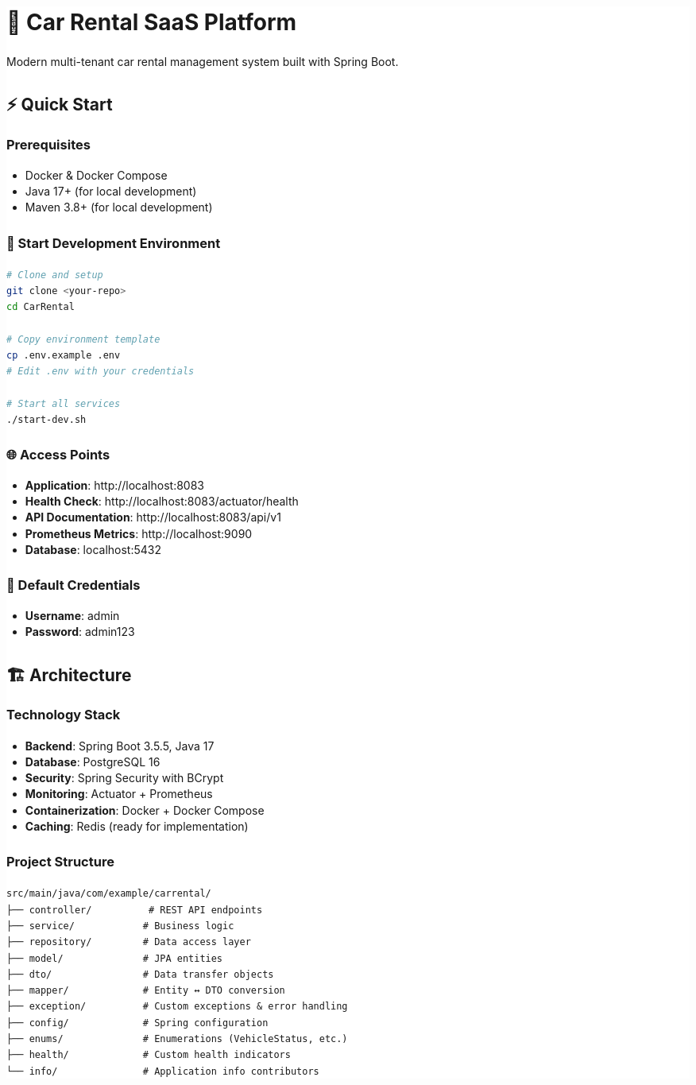 # 🚗 Car Rental SaaS Platform

Modern multi-tenant car rental management system built with Spring Boot.

## ⚡ Quick Start

### Prerequisites
- Docker & Docker Compose
- Java 17+ (for local development)
- Maven 3.8+ (for local development)

### 🚀 Start Development Environment
```bash
# Clone and setup
git clone <your-repo>
cd CarRental

# Copy environment template
cp .env.example .env
# Edit .env with your credentials

# Start all services
./start-dev.sh
```

### 🌐 Access Points
- **Application**: http://localhost:8083
- **Health Check**: http://localhost:8083/actuator/health
- **API Documentation**: http://localhost:8083/api/v1
- **Prometheus Metrics**: http://localhost:9090
- **Database**: localhost:5432

### 🔐 Default Credentials
- **Username**: admin
- **Password**: admin123

## 🏗️ Architecture

### Technology Stack
- **Backend**: Spring Boot 3.5.5, Java 17
- **Database**: PostgreSQL 16
- **Security**: Spring Security with BCrypt
- **Monitoring**: Actuator + Prometheus
- **Containerization**: Docker + Docker Compose
- **Caching**: Redis (ready for implementation)

### Project Structure
```
src/main/java/com/example/carrental/
├── controller/          # REST API endpoints
├── service/            # Business logic
├── repository/         # Data access layer
├── model/              # JPA entities
├── dto/                # Data transfer objects
├── mapper/             # Entity ↔ DTO conversion
├── exception/          # Custom exceptions & error handling
├── config/             # Spring configuration
├── enums/              # Enumerations (VehicleStatus, etc.)
├── health/             # Custom health indicators
└── info/               # Application info contributors
```